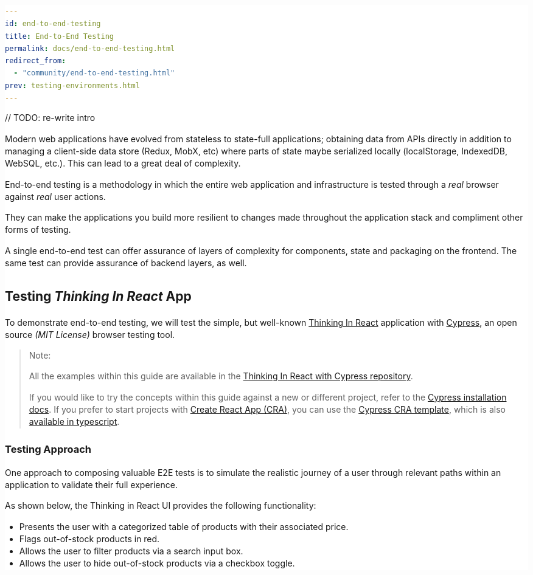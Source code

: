 ```yaml
---
id: end-to-end-testing
title: End-to-End Testing
permalink: docs/end-to-end-testing.html
redirect_from:
  - "community/end-to-end-testing.html"
prev: testing-environments.html
---
```



// TODO: re-write intro

Modern web applications have evolved from stateless to state-full applications; obtaining data from APIs directly in addition to managing a client-side data store (Redux, MobX, etc) where parts of state maybe serialized locally (localStorage, IndexedDB, WebSQL, etc.). This can lead to a great deal of complexity.

End-to-end testing is a methodology in which the entire web application and infrastructure is tested through a _real_ browser against _real_ user actions.

They can make the applications you build more resilient to changes made throughout the application stack and compliment other forms of testing.

A single end-to-end test can offer assurance of layers of complexity for components, state and packaging on the frontend. The same test can provide assurance of backend layers, as well.

## Testing _Thinking In React_ App

To demonstrate end-to-end testing, we will test the simple, but well-known [Thinking In React](https://reactjs.org/docs/thinking-in-react.html) application with [Cypress](https://cypress.io), an open source _(MIT License)_ browser testing tool.

> Note:
>
> All the examples within this guide are available in the [Thinking In React with Cypress repository](https://github.com/cypress-io/thinking-in-react-with-cypress).
>
>If you would like to try the concepts within this guide against a new or different project, refer to the [Cypress installation docs](https://on.cypress.io/installing-cypress). 
>If you prefer to start projects with [Create React App (CRA)](https://create-react-app.dev/), you can use the [Cypress CRA template](https://github.com/cypress-io/cra-template-cypress), which is also [available in typescript](https://github.com/cypress-io/cra-template-cypress-typescript).

### Testing Approach

One approach to composing valuable E2E tests is to simulate the realistic journey of a user through relevant paths within an application to validate their full experience. 

As shown below, the Thinking in React UI provides the following functionality:
  - Presents the user with a categorized table of products with their associated price.
  - Flags out-of-stock products in red.
  - Allows the user to filter products via a search input box.
  - Allows the user to hide out-of-stock products via a checkbox toggle.
